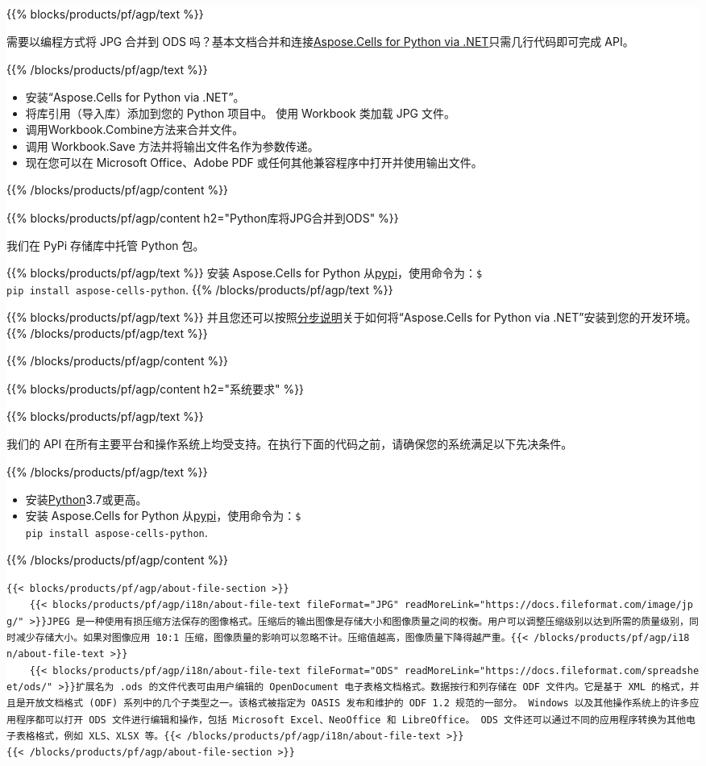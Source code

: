 {{% blocks/products/pf/agp/text %}}

需要以编程方式将 JPG 合并到 ODS 吗？基本文档合并和连接[Aspose.Cells for Python via .NET](https://products.aspose.com/cells/python-net)只需几行代码即可完成 API。

{{% /blocks/products/pf/agp/text %}}

+ 安装“Aspose.Cells for Python via .NET”。
+ 将库引用（导入库）添加到您的 Python 项目中。
使用 Workbook 类加载 JPG 文件。
+ 调用Workbook.Combine方法来合并文件。
+ 调用 Workbook.Save 方法并将输出文件名作为参数传递。
+ 现在您可以在 Microsoft Office、Adobe PDF 或任何其他兼容程序中打开并使用输出文件。

{{% /blocks/products/pf/agp/content %}}

{{% blocks/products/pf/agp/content h2="Python库将JPG合并到ODS" %}}

我们在 PyPi 存储库中托管 Python 包。

{{% blocks/products/pf/agp/text %}}
安装 Aspose.Cells for Python 从<a href="https://pypi.org/project/aspose-cells-python/">pypi</a>，使用命令为：<code>$ pip install aspose-cells-python</code>.
{{% /blocks/products/pf/agp/text %}}

{{% blocks/products/pf/agp/text %}}
并且您还可以按照[分步说明](https://docs.aspose.com/cells/python-net/getting-started/)关于如何将“Aspose.Cells for Python via .NET”安装到您的开发环境。
{{% /blocks/products/pf/agp/text %}}


{{% /blocks/products/pf/agp/content %}}

 
{{% blocks/products/pf/agp/content h2="系统要求" %}}

{{% blocks/products/pf/agp/text %}}

我们的 API 在所有主要平台和操作系统上均受支持。在执行下面的代码之前，请确保您的系统满足以下先决条件。

{{% /blocks/products/pf/agp/text %}}

- 安装[Python](https://www.python.org/downloads/)3.7或更高。
- 安装 Aspose.Cells for Python 从<a href="https://pypi.org/project/aspose-cells-python/">pypi</a>，使用命令为：<code>$ pip install aspose-cells-python</code>.


{{% /blocks/products/pf/agp/content %}}


    {{< blocks/products/pf/agp/about-file-section >}}
        {{< blocks/products/pf/agp/i18n/about-file-text fileFormat="JPG" readMoreLink="https://docs.fileformat.com/image/jpg/" >}}JPEG 是一种使用有损压缩方法保存的图像格式。压缩后的输出图像是存储大小和图像质量之间的权衡。用户可以调整压缩级别以达到所需的质量级别，同时减少存储大小。如果对图像应用 10:1 压缩，图像质量的影响可以忽略不计。压缩值越高，图像质量下降得越严重。{{< /blocks/products/pf/agp/i18n/about-file-text >}}
        {{< blocks/products/pf/agp/i18n/about-file-text fileFormat="ODS" readMoreLink="https://docs.fileformat.com/spreadsheet/ods/" >}}扩展名为 .ods 的文件代表可由用户编辑的 OpenDocument 电子表格文档格式。数据按行和列存储在 ODF 文件内。它是基于 XML 的格式，并且是开放文档格式 (ODF) 系列中的几个子类型之一。该格式被指定为 OASIS 发布和维护的 ODF 1.2 规范的一部分。 Windows 以及其他操作系统上的许多应用程序都可以打开 ODS 文件进行编辑和操作，包括 Microsoft Excel、NeoOffice 和 LibreOffice。 ODS 文件还可以通过不同的应用程序转换为其他电子表格格式，例如 XLS、XLSX 等。{{< /blocks/products/pf/agp/i18n/about-file-text >}}
    {{< /blocks/products/pf/agp/about-file-section >}}

